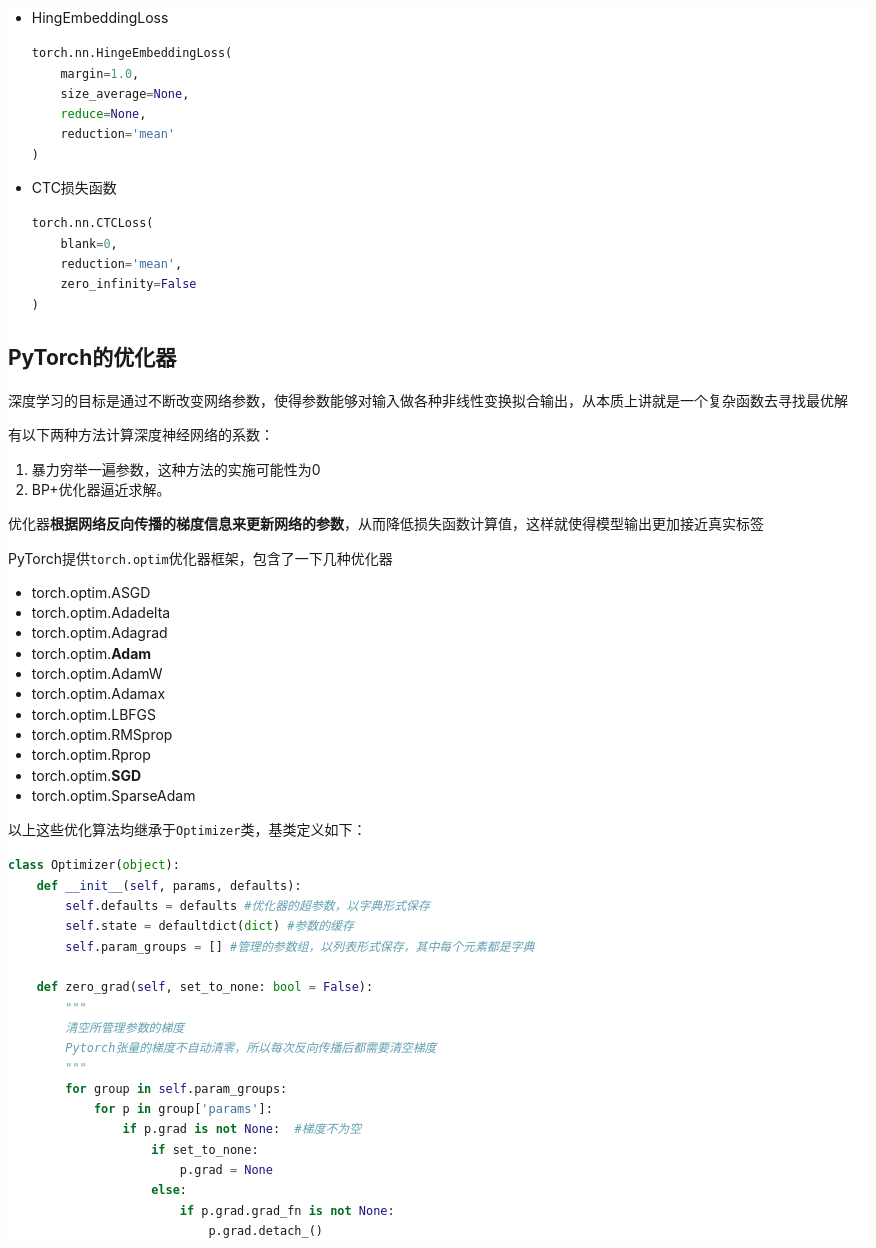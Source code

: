 * HingEmbeddingLoss

    ```python
    torch.nn.HingeEmbeddingLoss(
        margin=1.0, 
        size_average=None, 
        reduce=None, 
        reduction='mean'
    )
    ```

* CTC损失函数

    ```python
    torch.nn.CTCLoss(
        blank=0, 
        reduction='mean', 
        zero_infinity=False
    )
    ```

## PyTorch的优化器

深度学习的目标是通过不断改变网络参数，使得参数能够对输入做各种非线性变换拟合输出，从本质上讲就是一个复杂函数去寻找最优解

有以下两种方法计算深度神经网络的系数：

1. 暴力穷举一遍参数，这种方法的实施可能性为0
2. BP+优化器逼近求解。

优化器**根据网络反向传播的梯度信息来更新网络的参数**，从而降低损失函数计算值，这样就使得模型输出更加接近真实标签

PyTorch提供`torch.optim`优化器框架，包含了一下几种优化器

+ torch.optim.ASGD
+ torch.optim.Adadelta
+ torch.optim.Adagrad
+ torch.optim.**Adam**
+ torch.optim.AdamW
+ torch.optim.Adamax
+ torch.optim.LBFGS
+ torch.optim.RMSprop
+ torch.optim.Rprop
+ torch.optim.**SGD**
+ torch.optim.SparseAdam

以上这些优化算法均继承于`Optimizer`类，基类定义如下：

```Python
class Optimizer(object):
    def __init__(self, params, defaults):        
        self.defaults = defaults #优化器的超参数，以字典形式保存
        self.state = defaultdict(dict) #参数的缓存
        self.param_groups = [] #管理的参数组，以列表形式保存，其中每个元素都是字典

	def zero_grad(self, set_to_none: bool = False):
        """
        清空所管理参数的梯度
        Pytorch张量的梯度不自动清零，所以每次反向传播后都需要清空梯度
        """
    	for group in self.param_groups:
        	for p in group['params']:
            	if p.grad is not None:  #梯度不为空
                	if set_to_none: 
                    	p.grad = None
                	else:
                    	if p.grad.grad_fn is not None:
                        	p.grad.detach_()
```